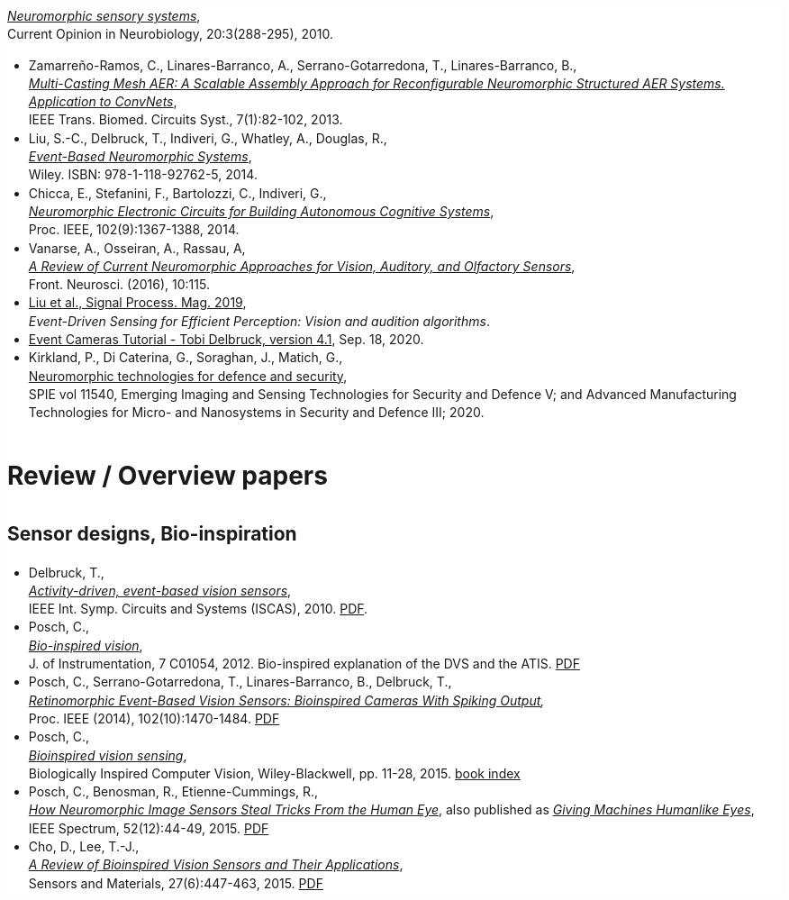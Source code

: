 *[Neuromorphic sensory systems](https://doi.org/10.1016/j.conb.2010.03.007)*,  
Current Opinion in Neurobiology, 20:3(288-295), 2010.
- <a name="ZamarrenoRamos13tbcas"></a> Zamarreño-Ramos, C., Linares-Barranco, A., Serrano-Gotarredona, T., Linares-Barranco, B.,  
*[Multi-Casting Mesh AER: A Scalable Assembly Approach for Reconfigurable Neuromorphic Structured AER Systems. Application to ConvNets](https://doi.org/10.1109/TBCAS.2012.2195725)*,  
IEEE Trans. Biomed. Circuits Syst., 7(1):82-102, 2013.
- <a name="Liu14book"></a>Liu, S.-C., Delbruck, T., Indiveri, G., Whatley, A., Douglas, R.,  
*[Event-Based Neuromorphic Systems](http://eu.wiley.com/WileyCDA/WileyTitle/productCd-1118927621.html)*,  
Wiley. ISBN: 978-1-118-92762-5, 2014.
- <a name="Chicca14ieee"></a>Chicca, E., Stefanini, F., Bartolozzi, C., Indiveri, G.,  
*[Neuromorphic Electronic Circuits for Building Autonomous Cognitive Systems](http://dx.doi.org/10.1109/JPROC.2014.2313954)*,  
Proc. IEEE, 102(9):1367-1388, 2014.
- <a name="Vanarse16fnins"></a>Vanarse, A., Osseiran, A., Rassau, A,  
*[A Review of Current Neuromorphic Approaches for Vision, Auditory, and Olfactory Sensors](http://dx.doi.org/10.3389/fnins.2016.00115)*,  
Front. Neurosci. (2016), 10:115.
- [Liu et al., Signal Process. Mag. 2019](#Liu19msp),  
*Event-Driven Sensing for Efficient Perception: Vision and audition algorithms*.
- [Event Cameras Tutorial - Tobi Delbruck, version 4.1](https://youtu.be/D6rv6q9XyWU), Sep. 18, 2020.
- <a name="Kirkland20spie"></a>Kirkland, P., Di Caterina, G., Soraghan, J., Matich, G.,  
[Neuromorphic technologies for defence and security](https://doi.org/10.1117/12.2575978),  
SPIE vol 11540, Emerging Imaging and Sensing Technologies for Security and Defence V; and Advanced Manufacturing Technologies for Micro- and Nanosystems in Security and Defence III; 2020.


<a name="reviewpapers"></a>
# Review / Overview papers

<a name="reviewpapers-bio"></a>
## Sensor designs, Bio-inspiration
- <a name="Delbruck10iscas"></a>Delbruck, T.,  
*[Activity-driven, event-based vision sensors](https://doi.org/10.1109/ISCAS.2010.5537149)*,  
IEEE Int. Symp. Circuits and Systems (ISCAS), 2010. [PDF](https://e-lab.github.io/data/papers/ISCAS2010actsens.pdf).
- <a name="Posch12jinst"></a>Posch, C.,  
*[Bio-inspired vision](https://doi.org/10.1088/1748-0221/7/01/C01054)*,  
J. of Instrumentation, 7 C01054, 2012.  Bio-inspired explanation of the DVS and the ATIS. [PDF](https://www.neuromorphic-vision.com/public/publications/17/publication.pdf)
- Posch, C., Serrano-Gotarredona, T., Linares-Barranco, B., Delbruck, T.,  
*[Retinomorphic Event-Based Vision Sensors: Bioinspired Cameras With Spiking Output](https://doi.org/10.1109/JPROC.2014.2346153),*  
Proc. IEEE (2014), 102(10):1470-1484. [PDF](https://www.neuromorphic-vision.com/public/publications/21/publication.pdf)
- <a name="Posch15bicv"></a>Posch, C.,  
*[Bioinspired vision sensing](https://doi.org/10.1002/9783527680863.ch2)*,  
Biologically Inspired Computer Vision, Wiley-Blackwell, pp. 11-28, 2015. [book index](http://bicv.github.io/toc/index.html)
- <a name="Posch15ieee"></a>Posch, C., Benosman, R., Etienne-Cummings, R.,  
*[How Neuromorphic Image Sensors Steal Tricks From the Human Eye](https://spectrum.ieee.org/biomedical/devices/how-neuromorphic-image-sensors-steal-tricks-from-the-human-eye)*, also published as *[Giving Machines Humanlike Eyes](https://doi.org/10.1109/MSPEC.2015.7335800)*,  
IEEE Spectrum, 52(12):44-49, 2015. [PDF](https://www.neuromorphic-vision.com/public/publications/33/publication.pdf)
- <a name="Cho15sam"></a>Cho, D., Lee, T.-J.,  
*[A Review of Bioinspired Vision Sensors and Their Applications](https://doi.org/10.18494/SAM.2015.1133)*,  
Sensors and Materials, 27(6):447-463, 2015. [PDF](https://myukk.org/SM2017/sm_pdf/SM1083.pdf)
